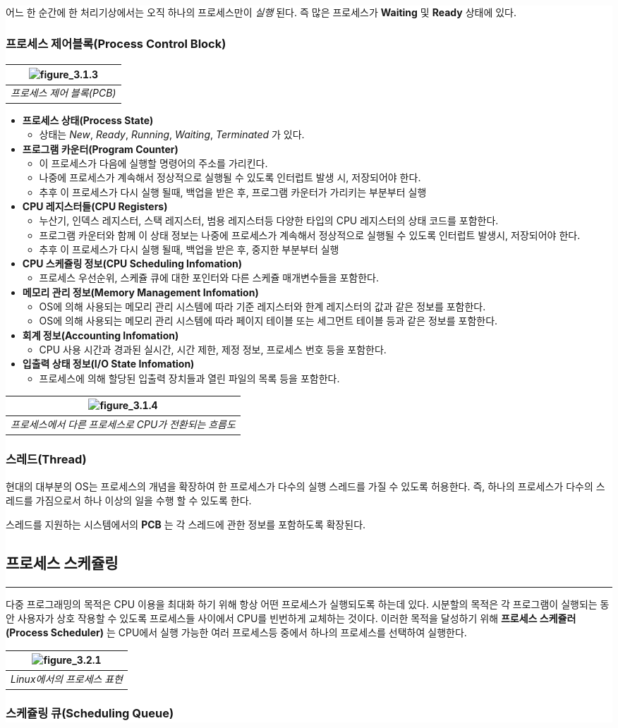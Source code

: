 어느 한 순간에 한 처리기상에서는 오직 하나의 프로세스만이 *실행* 된다. 즉 많은 프로세스가 **Waiting** 및 **Ready** 상태에 있다.

### 프로세스 제어블록(Process Control Block)

| ![figure_3.1.3](https://www2.cs.uic.edu/~jbell/CourseNotes/OperatingSystems/images/Chapter3/3_03_PCB.jpg) |
| :--: |
| *프로세스 제어 블록(PCB)* |

  - **프로세스 상태(Process State)**
    - 상태는 *New*, *Ready*, *Running*, *Waiting*, *Terminated* 가 있다.
  - **프로그램 카운터(Program Counter)**
    - 이 프로세스가 다음에 실행할 명령어의 주소를 가리킨다.
    - 나중에 프로세스가 계속해서 정상적으로 실행될 수 있도록 인터럽트 발생 시, 저장되어야 한다.
    - 추후 이 프로세스가 다시 실행 될때, 백업을 받은 후, 프로그램 카운터가 가리키는 부분부터 실행
  - **CPU 레지스터들(CPU Registers)**
    - 누산기, 인덱스 레지스터, 스택 레지스터, 범용 레지스터등 다양한 타입의 CPU 레지스터의 상태 코드를 포함한다.
    - 프로그램 카운터와 함께 이 상태 정보는 나중에 프로세스가 계속해서 정상적으로 실행될 수 있도록 인터럽트 발생시, 저장되어야 한다.
    - 추후 이 프로세스가 다시 실행 될때, 백업을 받은 후, 중지한 부분부터 실행
  - **CPU 스케쥴링 정보(CPU Scheduling Infomation)**
    - 프로세스 우선순위, 스케쥴 큐에 대한 포인터와 다른 스케쥴 매개변수들을 포함한다.
  - **메모리 관리 정보(Memory Management Infomation)**
    - OS에 의해 사용되는 메모리 관리 시스템에 따라 기준 레지스터와 한계 레지스터의 값과 같은 정보를 포함한다.
    - OS에 의해 사용되는 메모리 관리 시스템에 따라 페이지 테이블 또는 세그먼트 테이블 등과 같은 정보를 포함한다.
  - **회계 정보(Accounting Infomation)**
    - CPU 사용 시간과 경과된 실시간, 시간 제한, 제정 정보, 프로세스 번호 등을 포함한다.
  - **입출력 상태 정보(I/O State Infomation)**
    - 프로세스에 의해 할당된 입출력 장치들과 열린 파일의 목록 등을 포함한다.

| ![figure_3.1.4](https://www2.cs.uic.edu/~jbell/CourseNotes/OperatingSystems/images/Chapter3/3_04_ProcessSwitch.jpg) |
| :--: |
| *프로세스에서 다른 프로세스로 CPU가 전환되는 흐름도* |

### 스레드(Thread)

현대의 대부분의 OS는 프로세스의 개념을 확장하여 한 프로세스가 다수의 실행 스레드를 가질 수 있도록 허용한다. 즉, 하나의 프로세스가 다수의 스레드를 가짐으로서 하나 이상의 일을 수행 할 수 있도록 한다. 

스레드를 지원하는 시스템에서의 **PCB** 는 각 스레드에 관한 정보를 포함하도록 확장된다.

## 프로세스 스케쥴링
---

다중 프로그래밍의 목적은 CPU 이용을 최대화 하기 위해 항상 어떤 프로세스가 실행되도록 하는데 있다. 시분할의 목적은 각 프로그램이 실행되는 동안 사용자가 상호 작용할 수 있도록 프로세스들 사이에서 CPU를 빈번하게 교체하는 것이다. 이러한 목적을 달성하기 위해 **프로세스 스케쥴러(Process Scheduler)** 는 CPU에서 실행 가능한 여러 프로세스등 중에서 하나의 프로세스를 선택하여 실행한다.

| ![figure_3.2.1](https://www2.cs.uic.edu/~jbell/CourseNotes/OperatingSystems/images/Chapter3/3_05_LinuxProcesses.jpg) |
| :--: |
| *Linux에서의 프로세스 표현* |

### 스케쥴링 큐(Scheduling Queue)
